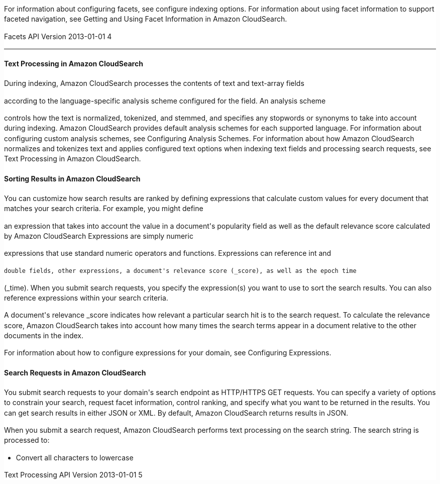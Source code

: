 For information about configuring facets, see configure indexing options. For information about
using facet information to support faceted navigation, see Getting and Using Facet Information in
Amazon CloudSearch.

Facets API Version 2013-01-01 4


-----

#### Text Processing in Amazon CloudSearch

During indexing, Amazon CloudSearch processes the contents of text and text-array fields

according to the language-specific analysis scheme configured for the field. An analysis scheme

controls how the text is normalized, tokenized, and stemmed, and specifies any stopwords or
synonyms to take into account during indexing. Amazon CloudSearch provides default analysis
schemes for each supported language. For information about configuring custom analysis schemes,
see Configuring Analysis Schemes. For information about how Amazon CloudSearch normalizes
and tokenizes text and applies configured text options when indexing text fields and processing
search requests, see Text Processing in Amazon CloudSearch.

#### Sorting Results in Amazon CloudSearch

You can customize how search results are ranked by defining expressions that calculate custom
values for every document that matches your search criteria. For example, you might define

an expression that takes into account the value in a document's popularity field as well as
the default relevance score calculated by Amazon CloudSearch Expressions are simply numeric

expressions that use standard numeric operators and functions. Expressions can reference int and
```
double fields, other expressions, a document's relevance score (_score), as well as the epoch time

```
(_time). When you submit search requests, you specify the expression(s) you want to use to sort the
search results. You can also reference expressions within your search criteria.

A document's relevance _score indicates how relevant a particular search hit is to the search
request. To calculate the relevance score, Amazon CloudSearch takes into account how many times
the search terms appear in a document relative to the other documents in the index.

For information about how to configure expressions for your domain, see Configuring Expressions.

#### Search Requests in Amazon CloudSearch

You submit search requests to your domain's search endpoint as HTTP/HTTPS GET requests. You
can specify a variety of options to constrain your search, request facet information, control ranking,
and specify what you want to be returned in the results. You can get search results in either JSON
or XML. By default, Amazon CloudSearch returns results in JSON.

When you submit a search request, Amazon CloudSearch performs text processing on the search
string. The search string is processed to:

- Convert all characters to lowercase

Text Processing API Version 2013-01-01 5
